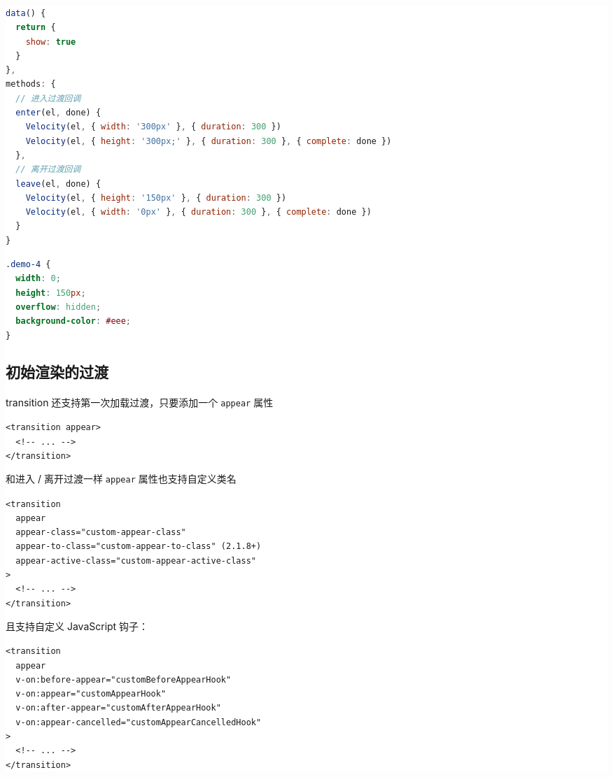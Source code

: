 ```js
data() {
  return {
    show: true
  }
},
methods: {
  // 进入过渡回调
  enter(el, done) {
    Velocity(el, { width: '300px' }, { duration: 300 })
    Velocity(el, { height: '300px;' }, { duration: 300 }, { complete: done })
  },
  // 离开过渡回调
  leave(el, done) {
    Velocity(el, { height: '150px' }, { duration: 300 })
    Velocity(el, { width: '0px' }, { duration: 300 }, { complete: done })
  }
}
```

```css
.demo-4 {
  width: 0;
  height: 150px;
  overflow: hidden;
  background-color: #eee;
}
```

## 初始渲染的过渡

transition 还支持第一次加载过渡，只要添加一个 `appear` 属性

```vue
<transition appear>
  <!-- ... -->
</transition>
```

和进入 / 离开过渡一样 `appear` 属性也支持自定义类名

```vue
<transition
  appear
  appear-class="custom-appear-class"
  appear-to-class="custom-appear-to-class" (2.1.8+)
  appear-active-class="custom-appear-active-class"
>
  <!-- ... -->
</transition>
```

且支持自定义 JavaScript 钩子：

```vue
<transition
  appear
  v-on:before-appear="customBeforeAppearHook"
  v-on:appear="customAppearHook"
  v-on:after-appear="customAfterAppearHook"
  v-on:appear-cancelled="customAppearCancelledHook"
>
  <!-- ... -->
</transition>
```
